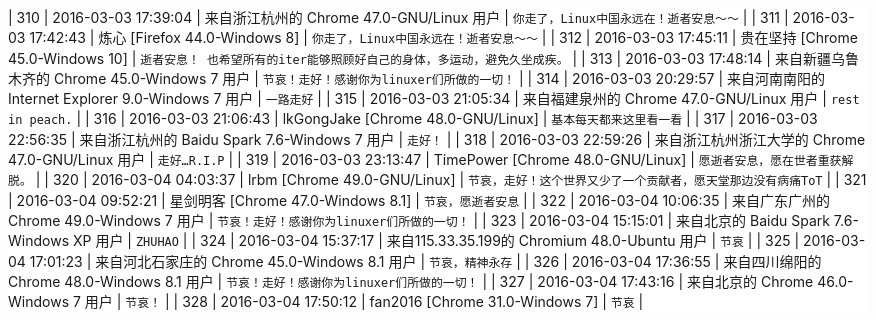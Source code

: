 |     310 | 2016-03-03 17:39:04 | 来自浙江杭州的 Chrome 47.0-GNU/Linux 用户                   | `你走了，Linux中国永远在！逝者安息～～`                                                                                                                                                                                                   |
|     311 | 2016-03-03 17:42:43 | 炼心 [Firefox 44.0-Windows 8]                               | `你走了，Linux中国永远在！逝者安息～～`                                                                                                                                                                                                   |
|     312 | 2016-03-03 17:45:11 | 贵在坚持 [Chrome 45.0-Windows 10]                           | `逝者安息！ 也希望所有的iter能够照顾好自己的身体，多运动，避免久坐成疾。`                                                                                                                                                                 |
|     313 | 2016-03-03 17:48:14 | 来自新疆乌鲁木齐的 Chrome 45.0-Windows 7 用户               | `节哀！走好！感谢你为linuxer们所做的一切！`                                                                                                                                                                                               |
|     314 | 2016-03-03 20:29:57 | 来自河南南阳的 Internet Explorer 9.0-Windows 7 用户         | `一路走好`                                                                                                                                                                                                                                |
|     315 | 2016-03-03 21:05:34 | 来自福建泉州的 Chrome 47.0-GNU/Linux 用户                   | `rest in peach.`                                                                                                                                                                                                                          |
|     316 | 2016-03-03 21:06:43 | lkGongJake [Chrome 48.0-GNU/Linux]                          | `基本每天都来这里看一看`                                                                                                                                                                                                                  |
|     317 | 2016-03-03 22:56:35 | 来自浙江杭州的 Baidu Spark 7.6-Windows 7 用户               | `走好！`                                                                                                                                                                                                                                  |
|     318 | 2016-03-03 22:59:26 | 来自浙江杭州浙江大学的 Chrome 47.0-GNU/Linux 用户           | `走好…R.I.P`                                                                                                                                                                                                                              |
|     319 | 2016-03-03 23:13:47 | TimePower [Chrome 48.0-GNU/Linux]                           | `愿逝者安息，愿在世者重获解脱。`                                                                                                                                                                                                          |
|     320 | 2016-03-04 04:03:37 | lrbm [Chrome 49.0-GNU/Linux]                                | `节哀，走好！这个世界又少了一个贡献者，愿天堂那边没有病痛ToT`                                                                                                                                                                             |
|     321 | 2016-03-04 09:52:21 | 星剑明客 [Chrome 47.0-Windows 8.1]                          | `节哀，愿逝者安息`                                                                                                                                                                                                                        |
|     322 | 2016-03-04 10:06:35 | 来自广东广州的 Chrome 49.0-Windows 7 用户                   | `节哀！走好！感谢你为linuxer们所做的一切！`                                                                                                                                                                                               |
|     323 | 2016-03-04 15:15:01 | 来自北京的 Baidu Spark 7.6-Windows XP 用户                  | `ZHUHAO`                                                                                                                                                                                                                                  |
|     324 | 2016-03-04 15:37:17 | 来自115.33.35.199的 Chromium 48.0-Ubuntu 用户               | `节哀`                                                                                                                                                                                                                                    |
|     325 | 2016-03-04 17:01:23 | 来自河北石家庄的 Chrome 45.0-Windows 8.1 用户               | `节哀，精神永存`                                                                                                                                                                                                                          |
|     326 | 2016-03-04 17:36:55 | 来自四川绵阳的 Chrome 48.0-Windows 8.1 用户                 | `节哀！走好！感谢你为linuxer们所做的一切！`                                                                                                                                                                                               |
|     327 | 2016-03-04 17:43:16 | 来自北京的 Chrome 46.0-Windows 7 用户                       | `节哀！`                                                                                                                                                                                                                                  |
|     328 | 2016-03-04 17:50:12 | fan2016 [Chrome 31.0-Windows 7]                             | `节哀`                                                                                                                                                                                                                                    |